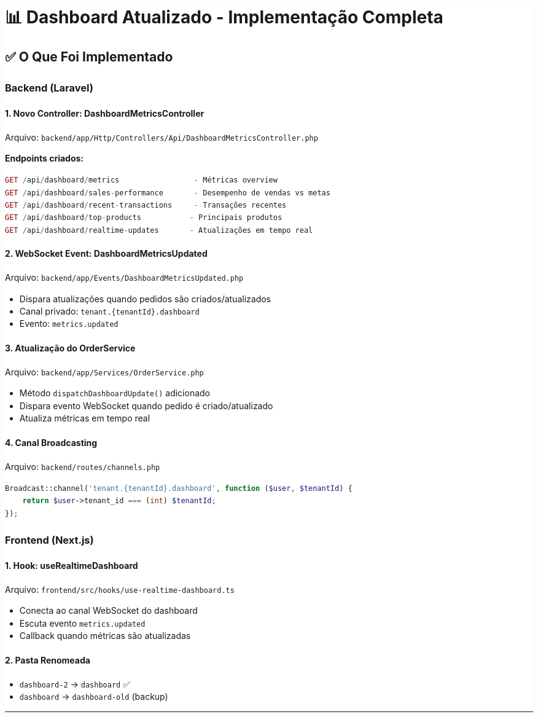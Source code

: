 # 📊 Dashboard Atualizado - Implementação Completa

## ✅ O Que Foi Implementado

### Backend (Laravel)

#### 1. **Novo Controller: DashboardMetricsController**
Arquivo: `backend/app/Http/Controllers/Api/DashboardMetricsController.php`

**Endpoints criados:**
```php
GET /api/dashboard/metrics                 - Métricas overview
GET /api/dashboard/sales-performance       - Desempenho de vendas vs metas
GET /api/dashboard/recent-transactions     - Transações recentes
GET /api/dashboard/top-products           - Principais produtos
GET /api/dashboard/realtime-updates       - Atualizações em tempo real
```

#### 2. **WebSocket Event: DashboardMetricsUpdated**
Arquivo: `backend/app/Events/DashboardMetricsUpdated.php`

- Dispara atualizações quando pedidos são criados/atualizados
- Canal privado: `tenant.{tenantId}.dashboard`
- Evento: `metrics.updated`

#### 3. **Atualização do OrderService**
Arquivo: `backend/app/Services/OrderService.php`

- Método `dispatchDashboardUpdate()` adicionado
- Dispara evento WebSocket quando pedido é criado/atualizado
- Atualiza métricas em tempo real

#### 4. **Canal Broadcasting**
Arquivo: `backend/routes/channels.php`

```php
Broadcast::channel('tenant.{tenantId}.dashboard', function ($user, $tenantId) {
    return $user->tenant_id === (int) $tenantId;
});
```

### Frontend (Next.js)

#### 1. **Hook: useRealtimeDashboard**
Arquivo: `frontend/src/hooks/use-realtime-dashboard.ts`

- Conecta ao canal WebSocket do dashboard
- Escuta evento `metrics.updated`
- Callback quando métricas são atualizadas

#### 2. **Pasta Renomeada**
- `dashboard-2` → `dashboard` ✅
- `dashboard` → `dashboard-old` (backup)

---